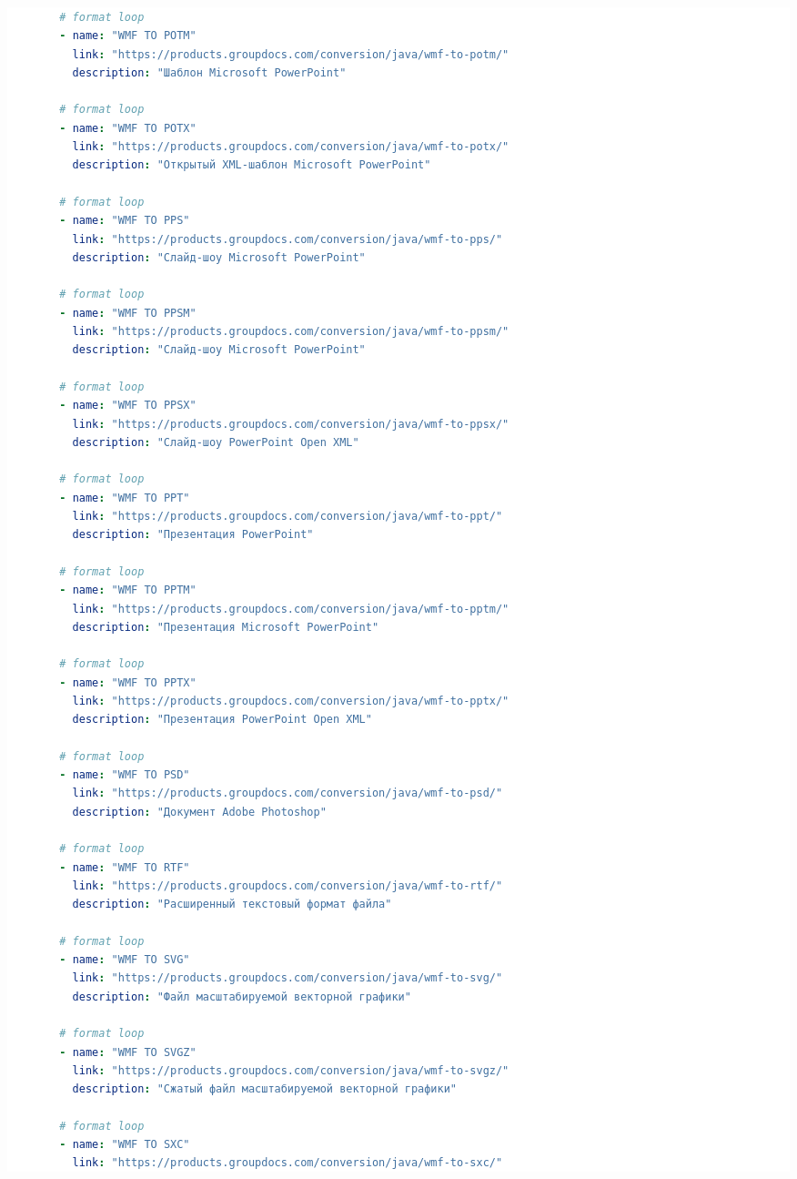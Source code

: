 ```yaml
        # format loop
        - name: "WMF TO POTM"
          link: "https://products.groupdocs.com/conversion/java/wmf-to-potm/"
          description: "Шаблон Microsoft PowerPoint"

        # format loop
        - name: "WMF TO POTX"
          link: "https://products.groupdocs.com/conversion/java/wmf-to-potx/"
          description: "Открытый XML-шаблон Microsoft PowerPoint"

        # format loop
        - name: "WMF TO PPS"
          link: "https://products.groupdocs.com/conversion/java/wmf-to-pps/"
          description: "Слайд-шоу Microsoft PowerPoint"

        # format loop
        - name: "WMF TO PPSM"
          link: "https://products.groupdocs.com/conversion/java/wmf-to-ppsm/"
          description: "Слайд-шоу Microsoft PowerPoint"

        # format loop
        - name: "WMF TO PPSX"
          link: "https://products.groupdocs.com/conversion/java/wmf-to-ppsx/"
          description: "Слайд-шоу PowerPoint Open XML"

        # format loop
        - name: "WMF TO PPT"
          link: "https://products.groupdocs.com/conversion/java/wmf-to-ppt/"
          description: "Презентация PowerPoint"

        # format loop
        - name: "WMF TO PPTM"
          link: "https://products.groupdocs.com/conversion/java/wmf-to-pptm/"
          description: "Презентация Microsoft PowerPoint"

        # format loop
        - name: "WMF TO PPTX"
          link: "https://products.groupdocs.com/conversion/java/wmf-to-pptx/"
          description: "Презентация PowerPoint Open XML"

        # format loop
        - name: "WMF TO PSD"
          link: "https://products.groupdocs.com/conversion/java/wmf-to-psd/"
          description: "Документ Adobe Photoshop"

        # format loop
        - name: "WMF TO RTF"
          link: "https://products.groupdocs.com/conversion/java/wmf-to-rtf/"
          description: "Расширенный текстовый формат файла"

        # format loop
        - name: "WMF TO SVG"
          link: "https://products.groupdocs.com/conversion/java/wmf-to-svg/"
          description: "Файл масштабируемой векторной графики"

        # format loop
        - name: "WMF TO SVGZ"
          link: "https://products.groupdocs.com/conversion/java/wmf-to-svgz/"
          description: "Сжатый файл масштабируемой векторной графики"

        # format loop
        - name: "WMF TO SXC"
          link: "https://products.groupdocs.com/conversion/java/wmf-to-sxc/"
```